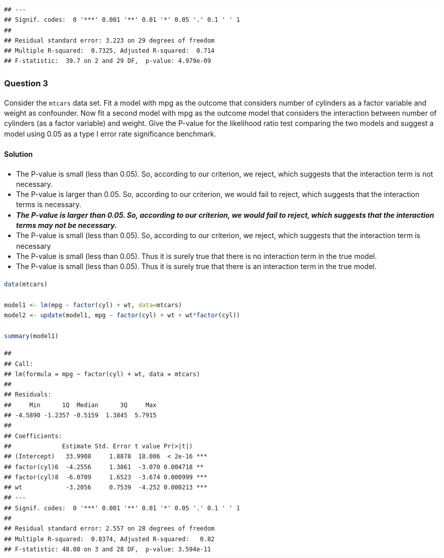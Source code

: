 ```
## ---
## Signif. codes:  0 '***' 0.001 '**' 0.01 '*' 0.05 '.' 0.1 ' ' 1
## 
## Residual standard error: 3.223 on 29 degrees of freedom
## Multiple R-squared:  0.7325,	Adjusted R-squared:  0.714 
## F-statistic:  39.7 on 2 and 29 DF,  p-value: 4.979e-09
```


### Question 3

Consider the ```mtcars``` data set. Fit a model with mpg as the outcome that considers number of cylinders as a factor variable and weight as confounder. Now fit a second model with mpg as the outcome model that considers the interaction between number of cylinders (as a factor variable) and weight. Give the P-value for the likelihood ratio test comparing the two models and suggest a model using 0.05 as a type I error rate significance benchmark.

#### Solution

* The P-value is small (less than 0.05). So, according to our criterion, we reject, which suggests that the interaction term is not necessary.  		
* The P-value is larger than 0.05. So, according to our criterion, we would fail to reject, which suggests that the interaction terms is necessary.			
* ***The P-value is larger than 0.05. So, according to our criterion, we would fail to reject, which suggests that the interaction terms may not be necessary.***
* The P-value is small (less than 0.05). So, according to our criterion, we reject, which suggests that the interaction term is necessary			
* The P-value is small (less than 0.05). Thus it is surely true that there is no interaction term in the true model.			
* The P-value is small (less than 0.05). Thus it is surely true that there is an interaction term in the true model.


```r
data(mtcars)

model1 <- lm(mpg ~ factor(cyl) + wt, data=mtcars)
model2 <- update(model1, mpg ~ factor(cyl) + wt + wt*factor(cyl))

summary(model1)
```

```
## 
## Call:
## lm(formula = mpg ~ factor(cyl) + wt, data = mtcars)
## 
## Residuals:
##     Min      1Q  Median      3Q     Max 
## -4.5890 -1.2357 -0.5159  1.3845  5.7915 
## 
## Coefficients:
##              Estimate Std. Error t value Pr(>|t|)    
## (Intercept)   33.9908     1.8878  18.006  < 2e-16 ***
## factor(cyl)6  -4.2556     1.3861  -3.070 0.004718 ** 
## factor(cyl)8  -6.0709     1.6523  -3.674 0.000999 ***
## wt            -3.2056     0.7539  -4.252 0.000213 ***
## ---
## Signif. codes:  0 '***' 0.001 '**' 0.01 '*' 0.05 '.' 0.1 ' ' 1
## 
## Residual standard error: 2.557 on 28 degrees of freedom
## Multiple R-squared:  0.8374,	Adjusted R-squared:   0.82 
## F-statistic: 48.08 on 3 and 28 DF,  p-value: 3.594e-11
```
